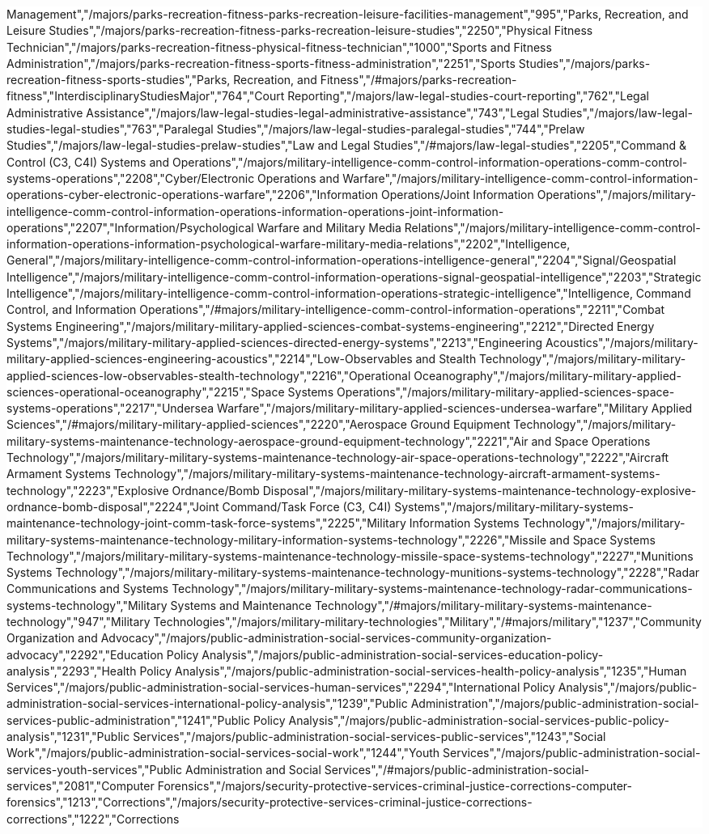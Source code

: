Management","/majors/parks-recreation-fitness-parks-recreation-leisure-facilities-management","995","Parks, Recreation, and Leisure Studies","/majors/parks-recreation-fitness-parks-recreation-leisure-studies","2250","Physical Fitness Technician","/majors/parks-recreation-fitness-physical-fitness-technician","1000","Sports and Fitness Administration","/majors/parks-recreation-fitness-sports-fitness-administration","2251","Sports Studies","/majors/parks-recreation-fitness-sports-studies","Parks, Recreation, and Fitness","/#majors/parks-recreation-fitness","InterdisciplinaryStudiesMajor","764","Court Reporting","/majors/law-legal-studies-court-reporting","762","Legal Administrative Assistance","/majors/law-legal-studies-legal-administrative-assistance","743","Legal Studies","/majors/law-legal-studies-legal-studies","763","Paralegal Studies","/majors/law-legal-studies-paralegal-studies","744","Prelaw Studies","/majors/law-legal-studies-prelaw-studies","Law and Legal Studies","/#majors/law-legal-studies","2205","Command & Control (C3, C4I) Systems and Operations","/majors/military-intelligence-comm-control-information-operations-comm-control-systems-operations","2208","Cyber/Electronic Operations and Warfare","/majors/military-intelligence-comm-control-information-operations-cyber-electronic-operations-warfare","2206","Information Operations/Joint Information Operations","/majors/military-intelligence-comm-control-information-operations-information-operations-joint-information-operations","2207","Information/Psychological Warfare and Military Media Relations","/majors/military-intelligence-comm-control-information-operations-information-psychological-warfare-military-media-relations","2202","Intelligence, General","/majors/military-intelligence-comm-control-information-operations-intelligence-general","2204","Signal/Geospatial Intelligence","/majors/military-intelligence-comm-control-information-operations-signal-geospatial-intelligence","2203","Strategic Intelligence","/majors/military-intelligence-comm-control-information-operations-strategic-intelligence","Intelligence, Command Control, and Information Operations","/#majors/military-intelligence-comm-control-information-operations","2211","Combat Systems Engineering","/majors/military-military-applied-sciences-combat-systems-engineering","2212","Directed Energy Systems","/majors/military-military-applied-sciences-directed-energy-systems","2213","Engineering Acoustics","/majors/military-military-applied-sciences-engineering-acoustics","2214","Low-Observables and Stealth Technology","/majors/military-military-applied-sciences-low-observables-stealth-technology","2216","Operational Oceanography","/majors/military-military-applied-sciences-operational-oceanography","2215","Space Systems Operations","/majors/military-military-applied-sciences-space-systems-operations","2217","Undersea Warfare","/majors/military-military-applied-sciences-undersea-warfare","Military Applied Sciences","/#majors/military-military-applied-sciences","2220","Aerospace Ground Equipment Technology","/majors/military-military-systems-maintenance-technology-aerospace-ground-equipment-technology","2221","Air and Space Operations Technology","/majors/military-military-systems-maintenance-technology-air-space-operations-technology","2222","Aircraft Armament Systems Technology","/majors/military-military-systems-maintenance-technology-aircraft-armament-systems-technology","2223","Explosive Ordnance/Bomb Disposal","/majors/military-military-systems-maintenance-technology-explosive-ordnance-bomb-disposal","2224","Joint Command/Task Force (C3, C4I) Systems","/majors/military-military-systems-maintenance-technology-joint-comm-task-force-systems","2225","Military Information Systems Technology","/majors/military-military-systems-maintenance-technology-military-information-systems-technology","2226","Missile and Space Systems Technology","/majors/military-military-systems-maintenance-technology-missile-space-systems-technology","2227","Munitions Systems Technology","/majors/military-military-systems-maintenance-technology-munitions-systems-technology","2228","Radar Communications and Systems Technology","/majors/military-military-systems-maintenance-technology-radar-communications-systems-technology","Military Systems and Maintenance Technology","/#majors/military-military-systems-maintenance-technology","947","Military Technologies","/majors/military-military-technologies","Military","/#majors/military","1237","Community Organization and Advocacy","/majors/public-administration-social-services-community-organization-advocacy","2292","Education Policy Analysis","/majors/public-administration-social-services-education-policy-analysis","2293","Health Policy Analysis","/majors/public-administration-social-services-health-policy-analysis","1235","Human Services","/majors/public-administration-social-services-human-services","2294","International Policy Analysis","/majors/public-administration-social-services-international-policy-analysis","1239","Public Administration","/majors/public-administration-social-services-public-administration","1241","Public Policy Analysis","/majors/public-administration-social-services-public-policy-analysis","1231","Public Services","/majors/public-administration-social-services-public-services","1243","Social Work","/majors/public-administration-social-services-social-work","1244","Youth Services","/majors/public-administration-social-services-youth-services","Public Administration and Social Services","/#majors/public-administration-social-services","2081","Computer Forensics","/majors/security-protective-services-criminal-justice-corrections-computer-forensics","1213","Corrections","/majors/security-protective-services-criminal-justice-corrections-corrections","1222","Corrections
